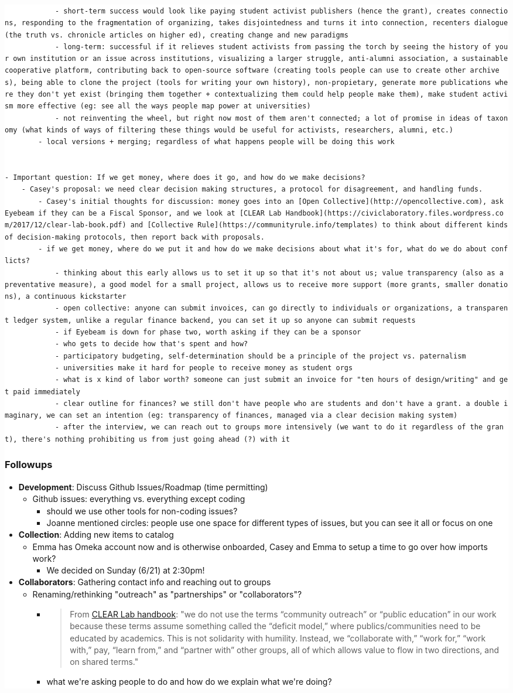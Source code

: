                 - short-term success would look like paying student activist publishers (hence the grant), creates connections, responding to the fragmentation of organizing, takes disjointedness and turns it into connection, recenters dialogue (the truth vs. chronicle articles on higher ed), creating change and new paradigms
                - long-term: successful if it relieves student activists from passing the torch by seeing the history of your own institution or an issue across institutions, visualizing a larger struggle, anti-alumni association, a sustainable cooperative platform, contributing back to open-source software (creating tools people can use to create other archives), being able to clone the project (tools for writing your own history), non-propietary, generate more publications where they don't yet exist (bringing them together + contextualizing them could help people make them), make student activism more effective (eg: see all the ways people map power at universities)
                - not reinventing the wheel, but right now most of them aren't connected; a lot of promise in ideas of taxonomy (what kinds of ways of filtering these things would be useful for activists, researchers, alumni, etc.)
            - local versions + merging; regardless of what happens people will be doing this work

    
    - Important question: If we get money, where does it go, and how do we make decisions?
        - Casey's proposal: we need clear decision making structures, a protocol for disagreement, and handling funds.
            - Casey's initial thoughts for discussion: money goes into an [Open Collective](http://opencollective.com), ask Eyebeam if they can be a Fiscal Sponsor, and we look at [CLEAR Lab Handbook](https://civiclaboratory.files.wordpress.com/2017/12/clear-lab-book.pdf) and [Collective Rule](https://communityrule.info/templates) to think about different kinds of decision-making protocols, then report back with proposals.
            - if we get money, where do we put it and how do we make decisions about what it's for, what do we do about conflicts?
                - thinking about this early allows us to set it up so that it's not about us; value transparency (also as a preventative measure), a good model for a small project, allows us to receive more support (more grants, smaller donations), a continuous kickstarter
                - open collective: anyone can submit invoices, can go directly to individuals or organizations, a transparent ledger system, unlike a regular finance backend, you can set it up so anyone can submit requests
                - if Eyebeam is down for phase two, worth asking if they can be a sponsor
                - who gets to decide how that's spent and how?
                - participatory budgeting, self-determination should be a principle of the project vs. paternalism
                - universities make it hard for people to receive money as student orgs
                - what is x kind of labor worth? someone can just submit an invoice for "ten hours of design/writing" and get paid immediately
                - clear outline for finances? we still don't have people who are students and don't have a grant. a double imaginary, we can set an intention (eg: transparency of finances, managed via a clear decision making system)
                - after the interview, we can reach out to groups more intensively (we want to do it regardless of the grant), there's nothing prohibiting us from just going ahead (?) with it

### Followups
- **Development**: Discuss Github Issues/Roadmap (time permitting)
    - Github issues: everything vs. everything except coding
        - should we use other tools for non-coding issues?
        - Joanne mentioned circles: people use one space for different types of issues, but you can see it all or focus on one
- **Collection**: Adding new items to catalog
    - Emma has Omeka account now and is otherwise onboarded, Casey and Emma to setup a time to go over how imports work?
        - We decided on Sunday (6/21) at 2:30pm!
- **Collaborators**: Gathering contact info and reaching out to groups
    - Renaming/rethinking "outreach" as "partnerships" or "collaborators"?
        - > From [CLEAR Lab handbook](https://civiclaboratory.files.wordpress.com/2017/12/clear-lab-book.pdf): "we do not use the terms “community outreach” or “public education” in our work because these terms assume something called the “deficit model,” where publics/communities need to be educated by academics. This is not solidarity with humility. Instead, we “collaborate with,” “work for,” “work with,” pay, “learn from,” and “partner with” other groups, all of which allows value to flow in two directions, and on shared terms."
        - what we're asking people to do and how do we explain what we're doing?